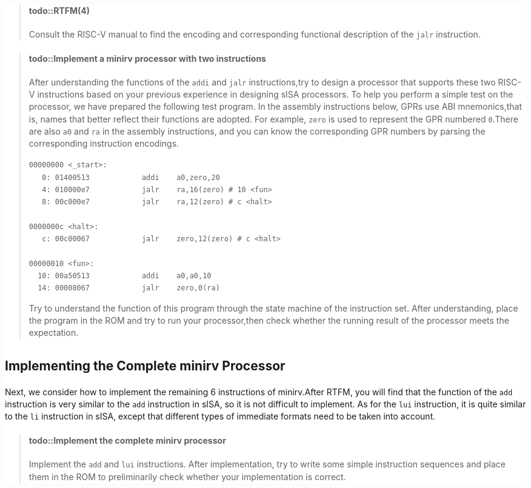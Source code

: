 



> #### todo::RTFM(4)
> Consult the RISC-V manual to find the encoding and corresponding functional description of the `jalr` instruction.




> #### todo::Implement a minirv processor with two instructions
>After understanding the functions of the `addi` and `jalr` instructions,try to design a processor that supports these two RISC-V instructions based on your previous experience in designing sISA processors.
>To help you perform a simple test on the processor, we have prepared the following test program. In the assembly instructions below, GPRs use ABI mnemonics,that is, names that better reflect their functions are adopted. For example, `zero` is used to represent the GPR numbered `0`.There are also `a0` and `ra` in the assembly instructions, and you can know the corresponding GPR numbers by parsing the corresponding instruction encodings.
>
> ```
> 00000000 <_start>:
>    0:	01400513          	addi	a0,zero,20
>    4:	010000e7          	jalr	ra,16(zero) # 10 <fun>
>    8:	00c000e7          	jalr	ra,12(zero) # c <halt>
>
> 0000000c <halt>:
>    c:	00c00067          	jalr	zero,12(zero) # c <halt>
>
> 00000010 <fun>:
>   10:	00a50513          	addi	a0,a0,10
>   14:	00008067          	jalr	zero,0(ra)
> ```
>
> Try to understand the function of this program through the state machine of the instruction set.
> After understanding, place the program in the ROM and try to run your processor,then check whether the running result of the processor meets the expectation.



## Implementing the Complete minirv Processor

Next, we consider how to implement the remaining 6 instructions of minirv.After RTFM, you will find that the function of the `add` instruction is very similar to the `add` instruction in sISA, so it is not difficult to implement. As for the `lui` instruction, it is quite similar to the `li` instruction in sISA, except that different types of immediate formats need to be taken into account.




> #### todo::Implement the complete minirv processor
> Implement the `add` and `lui` instructions.
> After implementation, try to write some simple instruction sequences and place them in the ROM to preliminarily check whether your implementation is correct.



